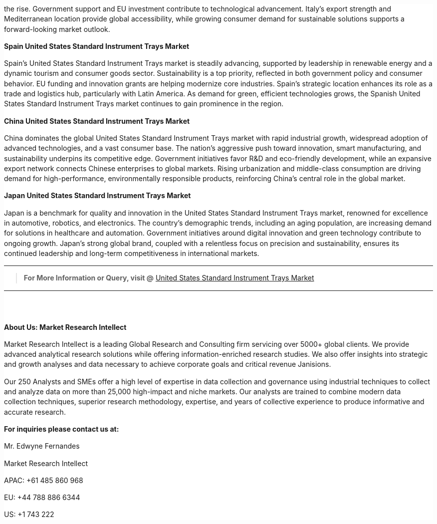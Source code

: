the rise. Government support and EU investment contribute to technological advancement. Italy&rsquo;s export strength and Mediterranean location provide global accessibility, while growing consumer demand for sustainable solutions supports a forward-looking market outlook.</p><p class="" data-start="4424" data-end="4975"><strong data-start="4424" data-end="4445">Spain United States Standard Instrument Trays Market</strong></p><p class="" data-start="4424" data-end="4975">Spain&rsquo;s United States Standard Instrument Trays market is steadily advancing, supported by leadership in renewable energy and a dynamic tourism and consumer goods sector. Sustainability is a top priority, reflected in both government policy and consumer behavior. EU funding and innovation grants are helping modernize core industries. Spain&rsquo;s strategic location enhances its role as a trade and logistics hub, particularly with Latin America. As demand for green, efficient technologies grows, the Spanish United States Standard Instrument Trays market continues to gain prominence in the region.</p><p class="" data-start="4977" data-end="5589"><strong data-start="4977" data-end="4998">China United States Standard Instrument Trays Market</strong></p><p class="" data-start="4977" data-end="5589">China dominates the global United States Standard Instrument Trays market with rapid industrial growth, widespread adoption of advanced technologies, and a vast consumer base. The nation&rsquo;s aggressive push toward innovation, smart manufacturing, and sustainability underpins its competitive edge. Government initiatives favor R&amp;D and eco-friendly development, while an expansive export network connects Chinese enterprises to global markets. Rising urbanization and middle-class consumption are driving demand for high-performance, environmentally responsible products, reinforcing China&rsquo;s central role in the global market.</p><p class="" data-start="5591" data-end="6162"><strong data-start="5591" data-end="5612">Japan United States Standard Instrument Trays Market</strong></p><p class="" data-start="5591" data-end="6162">Japan is a benchmark for quality and innovation in the United States Standard Instrument Trays market, renowned for excellence in automotive, robotics, and electronics. The country&rsquo;s demographic trends, including an aging population, are increasing demand for solutions in healthcare and automation. Government initiatives around digital innovation and green technology contribute to ongoing growth. Japan&rsquo;s strong global brand, coupled with a relentless focus on precision and sustainability, ensures its continued leadership and long-term competitiveness in international markets.</p><hr /><blockquote><p><span class="font-[700]"><strong>For More Information or Query, visit&nbsp;@</strong>&nbsp;</span><span class="font-[700]"><a href="https://www.marketresearchintellect.com/product/standard-instrument-trays-market-size-and-forecast/?utm_source=Linkedin&utm_medium=019" target="_blank" data-tracking-control-name="article-ssr-frontend-pulse_little-text-block" data-tracking-will-navigate="" data-test-link="">United States Standard Instrument Trays Market</a></span></p></blockquote><hr /><h3>&nbsp;</h3><p><strong><span class="font-[700]">About Us: Market Research Intellect</span></strong></p><p><span class="">Market Research Intellect is a leading Global Research and Consulting firm servicing over 5000+ global clients. We provide advanced analytical research solutions while offering information-enriched research studies.&nbsp;</span>We also offer insights into strategic and growth analyses and data necessary to achieve corporate goals and critical revenue Janisions.</p><p><span class="">Our 250 Analysts and SMEs offer a high level of expertise in data collection and governance using industrial techniques to collect and analyze data on more than 25,000 high-impact and niche markets. Our analysts are trained to combine modern data collection techniques, superior research methodology, expertise, and years of collective experience to produce informative and accurate research.</span></p><p><strong>For inquiries please contact us at:</strong></p><p>Mr. Edwyne Fernandes</p><p>Market Research Intellect</p><p>APAC: +61 485 860 968</p><p>EU: +44 788 886 6344</p><p>US: +1 743 222